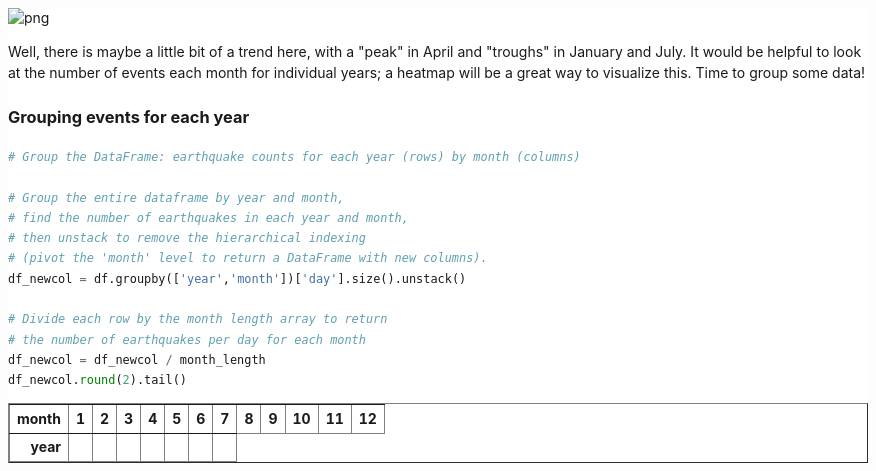 ![png](output_15_0.png)

Well, there is maybe a little bit of a trend here, with a "peak" in April and "troughs" in January and July. It would be helpful to look at the number of events each month for individual years; a heatmap will be a great way to visualize this. Time to group some data!

### Grouping events for each year

```python
# Group the DataFrame: earthquake counts for each year (rows) by month (columns) 

# Group the entire dataframe by year and month, 
# find the number of earthquakes in each year and month,
# then unstack to remove the hierarchical indexing
# (pivot the 'month' level to return a DataFrame with new columns).
df_newcol = df.groupby(['year','month'])['day'].size().unstack()

# Divide each row by the month length array to return
# the number of earthquakes per day for each month 
df_newcol = df_newcol / month_length 
df_newcol.round(2).tail()
```

<div>
<style scoped>
    .dataframe tbody tr th:only-of-type {
        vertical-align: middle;
    }

```
.dataframe tbody tr th {
    vertical-align: top;
}

.dataframe thead th {
    text-align: right;
}
```

</style>
<table border="1" class="dataframe">
  <thead>
    <tr style="text-align: right;">
      <th>month</th>
      <th>1</th>
      <th>2</th>
      <th>3</th>
      <th>4</th>
      <th>5</th>
      <th>6</th>
      <th>7</th>
      <th>8</th>
      <th>9</th>
      <th>10</th>
      <th>11</th>
      <th>12</th>
    </tr>
    <tr>
      <th>year</th>
      <th></th>
      <th></th>
      <th></th>
      <th></th>
      <th></th>
      <th></th>
      <th></th>